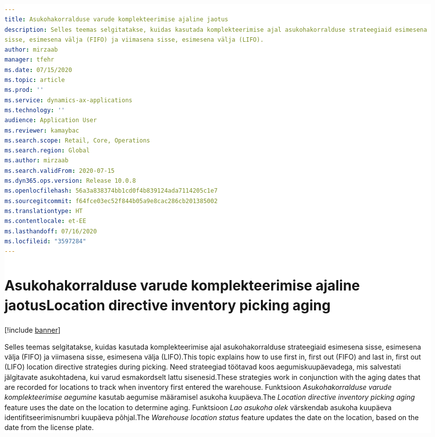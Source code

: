 ```yaml
---
title: Asukohakorralduse varude komplekteerimise ajaline jaotus
description: Selles teemas selgitatakse, kuidas kasutada komplekteerimise ajal asukohakorralduse strateegiaid esimesena sisse, esimesena välja (FIFO) ja viimasena sisse, esimesena välja (LIFO).
author: mirzaab
manager: tfehr
ms.date: 07/15/2020
ms.topic: article
ms.prod: ''
ms.service: dynamics-ax-applications
ms.technology: ''
audience: Application User
ms.reviewer: kamaybac
ms.search.scope: Retail, Core, Operations
ms.search.region: Global
ms.author: mirzaab
ms.search.validFrom: 2020-07-15
ms.dyn365.ops.version: Release 10.0.8
ms.openlocfilehash: 56a3a838374bb1cd0f4b839124ada7114205c1e7
ms.sourcegitcommit: f64fce03ec52f844b05a9e8cac286cb201385002
ms.translationtype: HT
ms.contentlocale: et-EE
ms.lasthandoff: 07/16/2020
ms.locfileid: "3597284"
---
```

# <a name="location-directive-inventory-picking-aging"></a><span data-ttu-id="e207c-103">Asukohakorralduse varude komplekteerimise ajaline jaotus</span><span class="sxs-lookup"><span data-stu-id="e207c-103">Location directive inventory picking aging</span></span>

[!include [banner](../includes/banner.md)]

<span data-ttu-id="e207c-104">Selles teemas selgitatakse, kuidas kasutada komplekteerimise ajal asukohakorralduse strateegiaid esimesena sisse, esimesena välja (FIFO) ja viimasena sisse, esimesena välja (LIFO).</span><span class="sxs-lookup"><span data-stu-id="e207c-104">This topic explains how to use first in, first out (FIFO) and last in, first out (LIFO) location directive strategies during picking.</span></span> <span data-ttu-id="e207c-105">Need strateegiad töötavad koos aegumiskuupäevadega, mis salvestati jälgitavate asukohtadena, kui varud esmakordselt lattu sisenesid.</span><span class="sxs-lookup"><span data-stu-id="e207c-105">These strategies work in conjunction with the aging dates that are recorded for locations to track when inventory first entered the warehouse.</span></span> <span data-ttu-id="e207c-106">Funktsioon *Asukohakorralduse varude komplekteerimise aegumine* kasutab aegumise määramisel asukoha kuupäeva.</span><span class="sxs-lookup"><span data-stu-id="e207c-106">The *Location directive inventory picking aging* feature uses the date on the location to determine aging.</span></span> <span data-ttu-id="e207c-107">Funktsioon *Lao asukoha olek* värskendab asukoha kuupäeva identifitseerimisnumbri kuupäeva põhjal.</span><span class="sxs-lookup"><span data-stu-id="e207c-107">The *Warehouse location status* feature updates the date on the location, based on the date from the license plate.</span></span>
